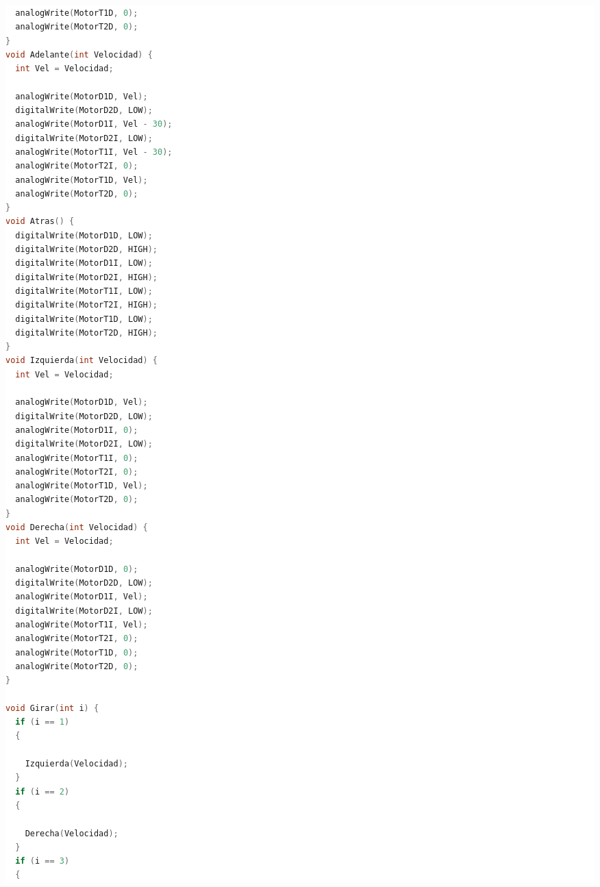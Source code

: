 ```c
  analogWrite(MotorT1D, 0);
  analogWrite(MotorT2D, 0);
}
void Adelante(int Velocidad) {
  int Vel = Velocidad;

  analogWrite(MotorD1D, Vel);
  digitalWrite(MotorD2D, LOW);
  analogWrite(MotorD1I, Vel - 30);
  digitalWrite(MotorD2I, LOW);
  analogWrite(MotorT1I, Vel - 30);
  analogWrite(MotorT2I, 0);
  analogWrite(MotorT1D, Vel);
  analogWrite(MotorT2D, 0);
}
void Atras() {
  digitalWrite(MotorD1D, LOW);
  digitalWrite(MotorD2D, HIGH);
  digitalWrite(MotorD1I, LOW);
  digitalWrite(MotorD2I, HIGH);
  digitalWrite(MotorT1I, LOW);
  digitalWrite(MotorT2I, HIGH);
  digitalWrite(MotorT1D, LOW);
  digitalWrite(MotorT2D, HIGH);
}
void Izquierda(int Velocidad) {
  int Vel = Velocidad;

  analogWrite(MotorD1D, Vel);
  digitalWrite(MotorD2D, LOW);
  analogWrite(MotorD1I, 0);
  digitalWrite(MotorD2I, LOW);
  analogWrite(MotorT1I, 0);
  analogWrite(MotorT2I, 0);
  analogWrite(MotorT1D, Vel);
  analogWrite(MotorT2D, 0);
}
void Derecha(int Velocidad) {
  int Vel = Velocidad;

  analogWrite(MotorD1D, 0);
  digitalWrite(MotorD2D, LOW);
  analogWrite(MotorD1I, Vel);
  digitalWrite(MotorD2I, LOW);
  analogWrite(MotorT1I, Vel);
  analogWrite(MotorT2I, 0);
  analogWrite(MotorT1D, 0);
  analogWrite(MotorT2D, 0);
}

void Girar(int i) {
  if (i == 1)
  {

    Izquierda(Velocidad);
  }
  if (i == 2)
  {

    Derecha(Velocidad);
  }
  if (i == 3)
  {
```